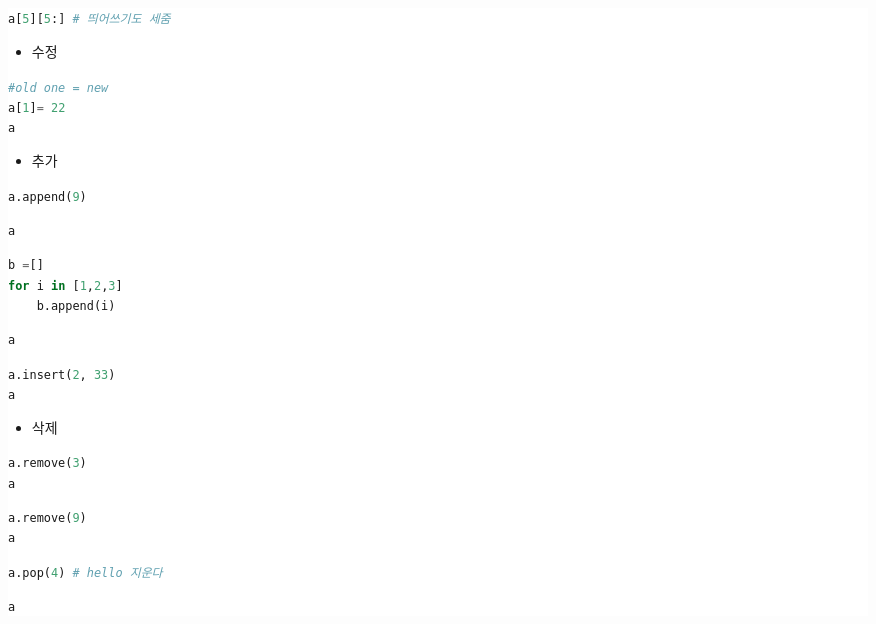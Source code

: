 
```python
a[5][5:] # 띄어쓰기도 세줌
```

- 수정


```python
#old one = new
a[1]= 22
a
```

- 추가


```python
a.append(9)
```


```python
a
```


```python
b =[]
for i in [1,2,3]
    b.append(i)
```


```python
a
```


```python
a.insert(2, 33)
a
```

- 삭제 


```python
a.remove(3)
a
```


```python
a.remove(9)
a
```


```python
a.pop(4) # hello 지운다
```


```python
a
```
